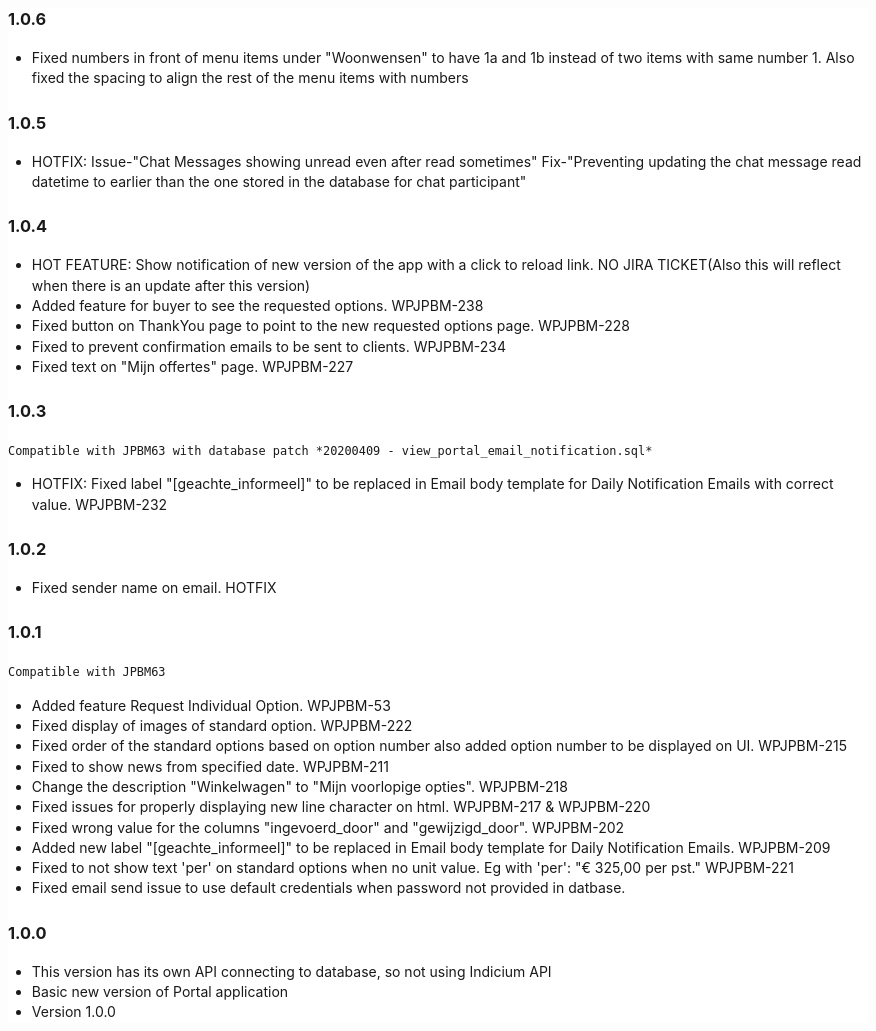 ### 1.0.6 ###

* Fixed numbers in front of menu items under "Woonwensen" to have 1a and 1b instead of two items with same number 1. Also fixed the spacing to align the rest of the menu items with numbers

### 1.0.5 ###

* HOTFIX: Issue-"Chat Messages showing unread even after read sometimes" Fix-"Preventing updating the chat message read datetime to earlier than the one stored in the database for chat participant"

### 1.0.4 ###

* HOT FEATURE: Show notification of new version of the app with a click to reload link. NO JIRA TICKET(Also this will reflect when there is an update after this version)
* Added feature for buyer to see the requested options. WPJPBM-238
* Fixed button on ThankYou page to point to the new requested options page. WPJPBM-228
* Fixed to prevent confirmation emails to be sent to clients. WPJPBM-234
* Fixed text on "Mijn offertes" page. WPJPBM-227

### 1.0.3 ###
```
Compatible with JPBM63 with database patch *20200409 - view_portal_email_notification.sql*
```
* HOTFIX: Fixed label "[geachte_informeel]" to be replaced in Email body template for Daily Notification Emails with correct value. WPJPBM-232

### 1.0.2 ###
* Fixed sender name on email. HOTFIX

### 1.0.1 ###

```
Compatible with JPBM63
```
* Added feature Request Individual Option. WPJPBM-53
* Fixed display of images of standard option. WPJPBM-222
* Fixed order of the standard options based on option number also added option number to be displayed on UI. WPJPBM-215
* Fixed to show news from specified date. WPJPBM-211
* Change the description "Winkelwagen" to "Mijn voorlopige opties". WPJPBM-218
* Fixed issues for properly displaying new line character on html. WPJPBM-217 & WPJPBM-220
* Fixed wrong value for the columns "ingevoerd_door" and "gewijzigd_door". WPJPBM-202
* Added new label "[geachte_informeel]" to be replaced in Email body template for Daily Notification Emails. WPJPBM-209
* Fixed to not show text 'per' on standard options when no unit value. Eg with 'per': "€ 325,00 per pst." WPJPBM-221
* Fixed email send issue to use default credentials when password not provided in datbase.

### 1.0.0 ###

* This version has its own API connecting to database, so not using Indicium API
* Basic new version of Portal application
* Version 1.0.0